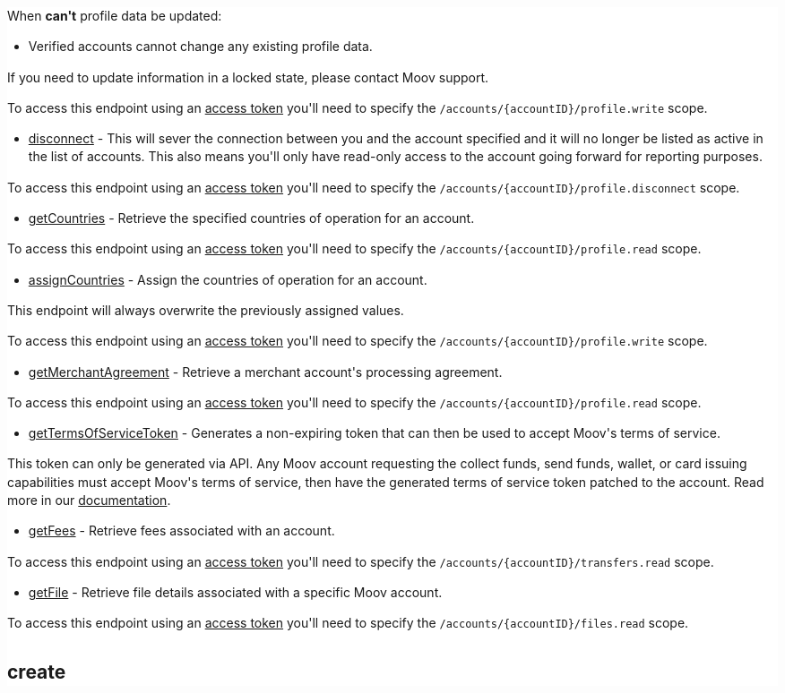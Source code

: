   When **can't** profile data be updated:
  + Verified accounts cannot change any existing profile data.

If you need to update information in a locked state, please contact Moov support.

To access this endpoint using an [access token](https://docs.moov.io/api/authentication/access-tokens/) you'll need 
to specify the `/accounts/{accountID}/profile.write` scope.
* [disconnect](#disconnect) - This will sever the connection between you and the account specified and it will no longer be listed as 
active in the list of accounts. This also means you'll only have read-only access to the account going 
forward for reporting purposes.

To access this endpoint using an [access token](https://docs.moov.io/api/authentication/access-tokens/) 
you'll need to specify the `/accounts/{accountID}/profile.disconnect` scope.
* [getCountries](#getcountries) - Retrieve the specified countries of operation for an account. 

To access this endpoint using an [access token](https://docs.moov.io/api/authentication/access-tokens/) 
you'll need to specify the `/accounts/{accountID}/profile.read` scope.
* [assignCountries](#assigncountries) - Assign the countries of operation for an account.

This endpoint will always overwrite the previously assigned values. 

To access this endpoint using an [access token](https://docs.moov.io/api/authentication/access-tokens/) 
you'll need to specify the `/accounts/{accountID}/profile.write` scope.
* [getMerchantAgreement](#getmerchantagreement) - Retrieve a merchant account's processing agreement.

To access this endpoint using an [access token](https://docs.moov.io/api/authentication/access-tokens/) 
you'll need to specify the `/accounts/{accountID}/profile.read` scope.
* [getTermsOfServiceToken](#gettermsofservicetoken) - Generates a non-expiring token that can then be used to accept Moov's terms of service. 

This token can only be generated via API. Any Moov account requesting the collect funds, send funds, wallet, 
or card issuing capabilities must accept Moov's terms of service, then have the generated terms of service 
token patched to the account. Read more in our [documentation](https://docs.moov.io/guides/accounts/requirements/platform-agreement/).
* [getFees](#getfees) - Retrieve fees associated with an account.

To access this endpoint using an [access token](https://docs.moov.io/api/authentication/access-tokens/) 
you'll need to specify the `/accounts/{accountID}/transfers.read` scope.
* [getFile](#getfile) - Retrieve file details associated with a specific Moov account.

To access this endpoint using an [access token](https://docs.moov.io/api/authentication/access-tokens/) 
you'll need to specify the `/accounts/{accountID}/files.read` scope.

## create
